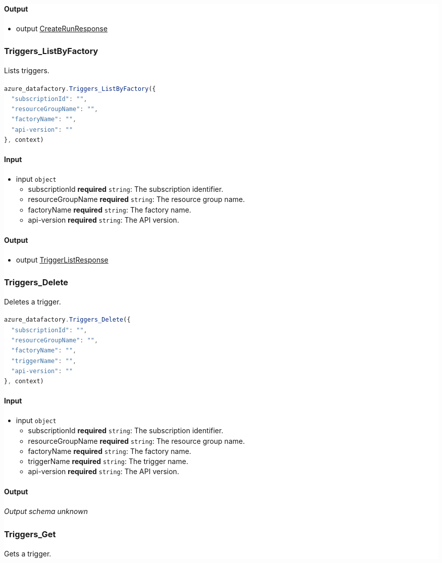 #### Output
* output [CreateRunResponse](#createrunresponse)

### Triggers_ListByFactory
Lists triggers.


```js
azure_datafactory.Triggers_ListByFactory({
  "subscriptionId": "",
  "resourceGroupName": "",
  "factoryName": "",
  "api-version": ""
}, context)
```

#### Input
* input `object`
  * subscriptionId **required** `string`: The subscription identifier.
  * resourceGroupName **required** `string`: The resource group name.
  * factoryName **required** `string`: The factory name.
  * api-version **required** `string`: The API version.

#### Output
* output [TriggerListResponse](#triggerlistresponse)

### Triggers_Delete
Deletes a trigger.


```js
azure_datafactory.Triggers_Delete({
  "subscriptionId": "",
  "resourceGroupName": "",
  "factoryName": "",
  "triggerName": "",
  "api-version": ""
}, context)
```

#### Input
* input `object`
  * subscriptionId **required** `string`: The subscription identifier.
  * resourceGroupName **required** `string`: The resource group name.
  * factoryName **required** `string`: The factory name.
  * triggerName **required** `string`: The trigger name.
  * api-version **required** `string`: The API version.

#### Output
*Output schema unknown*

### Triggers_Get
Gets a trigger.
